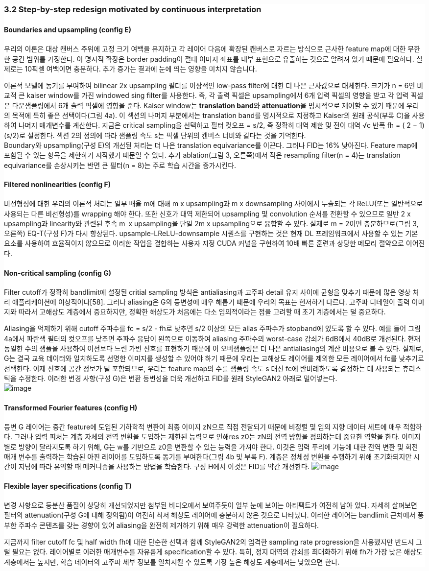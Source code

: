 ### 3.2 Step-by-step redesign motivated by continuous interpretation
#### Boundaries and upsampling (config E)
우리의 이론은 대상 캔버스 주위에 고정 크기 여백을 유지하고 각 레이어 다음에 확장된 캔버스로 자르는 방식으로 근사한 feature map에 대한 무한한 공간 범위를 가정한다. 이 명시적 확장은 border padding이 절대 이미지 좌표를 내부 표현으로 유출하는 것으로 알려져 있기 때문에 필요하다. 실제로는 10픽셀 여백이면 충분하다. 추가 증가는 결과에 눈에 띄는 영향을 미치지 않습니다.

이론적 모델에 동기를 부여하여 bilinear 2x upsampling 필터를 이상적인 low-pass filter에 대한 더 나은 근사값으로 대체한다. 크기가 n = 6인 비교적 큰 kaiser window를 가진 windowed sing filter를 사용한다. 즉, 각 출력 픽셀은 upsampling에서 6개 입력 픽셀의 영향을 받고 각 입력 픽셀은 다운샘플링에서 6개 출력 픽셀에 영향을 준다. Kaiser window는 **translation band**와 **attenuation**을 명시적으로 제어할 수 있기 때문에 우리의 목적에 특히 좋은 선택이다(그림 4a). 이 섹션의 나머지 부분에서는 translation band를 명시적으로 지정하고 Kaiser의 원래 공식(부록 C)을 사용하여 나머지 매개변수를 계산한다. 지금은 critical sampling을 선택하고 필터 컷오프 = s/2, 즉 정확히 대역 제한 및 전이 대역 √c 반폭 fh = ( 2 − 1)(s/2)로 설정한다. 섹션 2의 정의에 따라 샘플링 속도 s는 픽셀 단위의 캔버스 너비와 같다는 것을 기억한다.  
Boundary와 upsampling(구성 E)의 개선된 처리는 더 나은 translation equivariance를 이끈다. 그러나 FID는 16% 낮아진다. Feature map에 포함될 수 있는 항목을 제한하기 시작했기 때문일 수 있다. 추가 ablation(그림 3, 오른쪽)에서 작은 resampling filter(n = 4)는 translation equivariance를 손상시키는 반면 큰 필터(n = 8)는 주로 학습 시간을 증가시킨다.
  
#### Filtered nonlinearities (config F)
비선형성에 대한 우리의 이론적 처리는 일부 배율 m에 대해 m x upsampling과 m x downsampling 사이에서 누출되는 각 ReLU(또는 일반적으로 사용되는 다른 비선형성)를 wrapping 해야 한다. 또한 신호가 대역 제한되어 upsampling 및 convolution 순서를 전환할 수 있으므로 일반 2 x upsampling과 linearity와 관련된 후속 m x upsampling을 단일 2m x upsampling으로 융합할 수 있다. 실제로 m = 2이면 충분하므로(그림 3, 오른쪽) EQ-T(구성 F)가 다시 향상된다. upsample-LReLU-downsample 시퀀스를 구현하는 것은 현재 DL 프레임워크에서 사용할 수 있는 기본 요소를 사용하여 효율적이지 않으므로 이러한 작업을 결합하는 사용자 지정 CUDA 커널을 구현하여 10배 빠른 훈련과 상당한 메모리 절약으로 이어진다.

#### Non-critical sampling (config G)
Filter cutoff가 정확히 bandlimit에 설정된 critial sampling 방식은 antialiasing과 고주파 detail 유지 사이에 균형을 맞추기 때문에 많은 영상 처리 애플리케이션에 이상적이다[58]. 그러나 aliasing은 G의 등변성에 매우 해롭기 때문에 우리의 목표는 현저하게 다르다. 고주파 디테일이 출력 이미지와 따라서 고해상도 계층에서 중요하지만, 정확한 해상도가 처음에는 다소 임의적이라는 점을 고려할 때 초기 계층에서는 덜 중요하다.  
  
Aliasing을 억제하기 위해 cutoff 주파수를 fc = s/2 - fh로 낮추면 s/2 이상의 모든 alias 주파수가 stopband에 있도록 할 수 있다. 예를 들어 그림 4a에서 파란색 필터의 컷오프를 낮추면 주파수 응답이 왼쪽으로 이동하여 aliasing 주파수의 worst-case 감쇠가 6dB에서 40dB로 개선된다. 현재 동일한 수의 샘플을 사용하여 이전보다 느린 가변 신호를 표현하기 때문에 이 오버샘플링은 더 나은 antialiasing의 계산 비용으로 볼 수 있다. 실제로, G는 결국 교육 데이터와 일치하도록 선명한 이미지를 생성할 수 있어야 하기 때문에 우리는 고해상도 레이어를 제외한 모든 레이어에서 fc를 낮추기로 선택한다. 이제 신호에 공간 정보가 덜 포함되므로, 우리는 feature map의 수를 샘플링 속도 s 대신 fc에 반비례하도록 결정하는 데 사용되는 휴리스틱을 수정한다. 이러한 변경 사항(구성 G)은 변환 등변성을 더욱 개선하고 FID를 원래 StyleGAN2 아래로 밀어넣는다.  
![image](https://user-images.githubusercontent.com/40943064/157044287-b4d796a0-54e5-4bdf-b6a2-dbd95508acb5.png)

#### Transformed Fourier features (config H)
등변 G 레이어는 중간 feature에 도입된 기하학적 변환이 최종 이미지 zN으로 직접 전달되기 때문에 비정렬 및 임의 지향 데이터 세트에 매우 적합하다. 그러나 입력 피처는 계층 자체의 전역 변환을 도입하는 제한된 능력으로 인해res z0는 zN의 전역 방향을 정의하는데 중요한 역할을 한다. 이미지별로 방향이 달라지도록 하기 위해, G는 w를 기반으로 z0을 변환할 수 있는 능력을 가져야 한다. 이것은 입력 푸리에 기능에 대한 전역 변환 및 회전 매개 변수를 출력하는 학습된 아핀 레이어를 도입하도록 동기를 부여한다(그림 4b 및 부록 F). 계층은 정체성 변환을 수행하기 위해 초기화되지만 시간이 지남에 따라 유익할 때 메커니즘을 사용하는 방법을 학습한다. 구성 H에서 이것은 FID를 약간 개선한다.
![image](https://user-images.githubusercontent.com/40943064/157048029-cd3bcb92-f6ac-4b3e-958f-7170543908f3.png)

#### Flexible layer specifications (config T) 
변경 사항으로 등분산 품질이 상당히 개선되었지만 첨부된 비디오에서 보여주듯이 일부 눈에 보이는 아티팩트가 여전히 남아 있다. 자세히 살펴보면 필터의 attenuation(구성 G에 대해 정의됨)이 여전히 최저 해상도 레이어에 충분하지 않은 것으로 나타났다. 이러한 레이어는 bandlimit 근처에서 풍부한 주파수 콘텐츠를 갖는 경향이 있어 aliasing을 완전히 제거하기 위해 매우 강력한 attenuation이 필요하다.

지금까지 filter cutoff fc 및 half width fh에 대한 단순한 선택과 함께 StyleGAN2의 엄격한 sampling rate progression을 사용했지만 반드시 그럴 필요는 없다. 레이어별로 이러한 매개변수를 자유롭게 specification할 수 있다. 특히, 정지 대역의 감쇠를 최대화하기 위해 fh가 가장 낮은 해상도 계층에서는 높지만, 학습 데이터의 고주파 세부 정보를 일치시킬 수 있도록 가장 높은 해상도 계층에서는 낮았으면 한다. 
